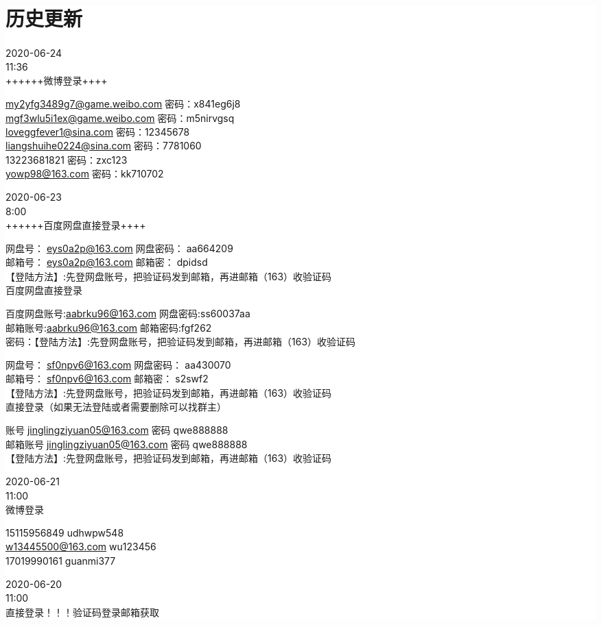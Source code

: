   
  
# 历史更新  
2020-06-24  
11:36  
++++++微博登录++++  
  
 my2yfg3489g7@game.weibo.com 密码：x841eg6j8   
 mgf3wlu5i1ex@game.weibo.com 密码：m5nirvgsq   
 loveggfever1@sina.com 密码：12345678   
 liangshuihe0224@sina.com 密码：7781060  
 13223681821 密码：zxc123  
 yowp98@163.com 密码：kk710702  
   
   
   
   
  
2020-06-23    
8:00    
++++++百度网盘直接登录++++    
  
网盘号： eys0a2p@163.com 网盘密码： aa664209     
邮箱号： eys0a2p@163.com 邮箱密： dpidsd     
【登陆方法】:先登网盘账号，把验证码发到邮箱，再进邮箱（163）收验证码    
百度网盘直接登录    
    
    
百度网盘账号:aabrku96@163.com 网盘密码:ss60037aa  
邮箱账号:aabrku96@163.com 邮箱密码:fgf262  
密码：【登陆方法】:先登网盘账号，把验证码发到邮箱，再进邮箱（163）收验证码  
    
    
网盘号： sf0npv6@163.com 网盘密码： aa430070     
邮箱号： sf0npv6@163.com 邮箱密： s2swf2     
【登陆方法】:先登网盘账号，把验证码发到邮箱，再进邮箱（163）收验证码    
直接登录（如果无法登陆或者需要删除可以找群主）    
  
账号 jinglingziyuan05@163.com 密码 qwe888888  
邮箱账号 jinglingziyuan05@163.com 密码 qwe888888  
【登陆方法】:先登网盘账号，把验证码发到邮箱，再进邮箱（163）收验证码




  
  
2020-06-21  
11:00  
微博登录  
  
15115956849  udhwpw548  
w13445500@163.com wu123456  
17019990161  guanmi377  
  
  
    
      
  
2020-06-20  
11:00  
直接登录！！！验证码登录邮箱获取  
  